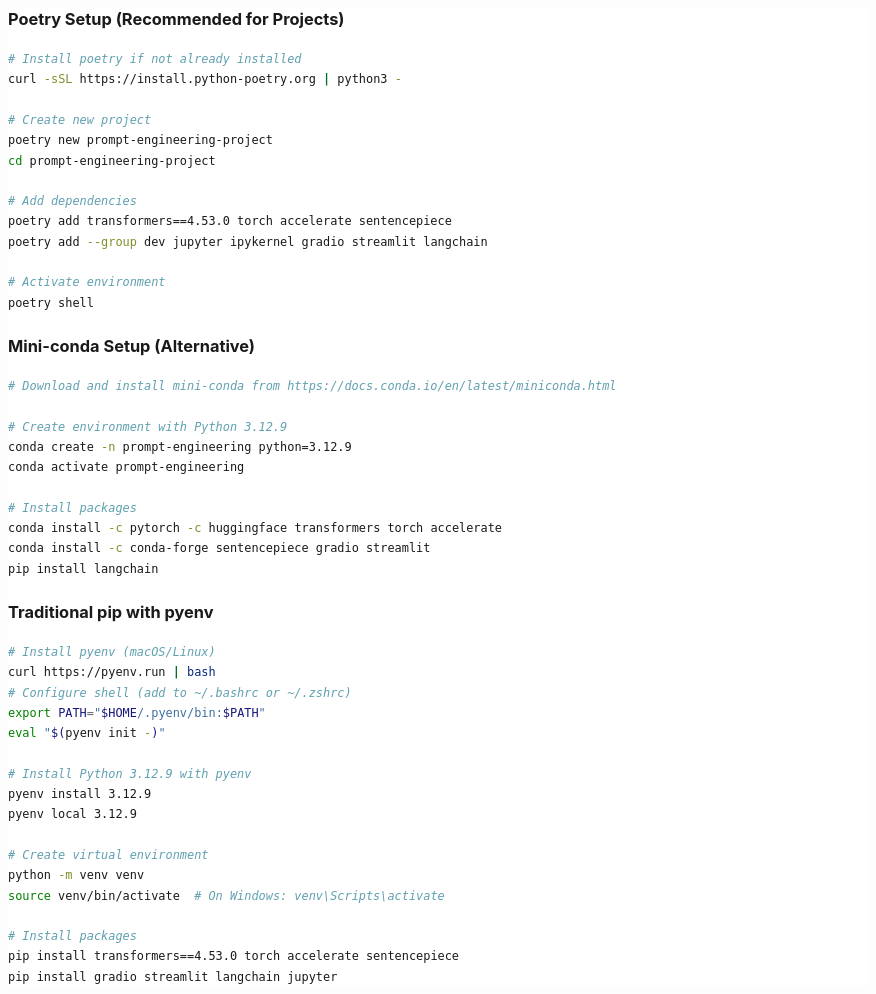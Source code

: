 ### Poetry Setup (Recommended for Projects)
```bash
# Install poetry if not already installed
curl -sSL https://install.python-poetry.org | python3 -

# Create new project
poetry new prompt-engineering-project
cd prompt-engineering-project

# Add dependencies
poetry add transformers==4.53.0 torch accelerate sentencepiece
poetry add --group dev jupyter ipykernel gradio streamlit langchain

# Activate environment
poetry shell
```

### Mini-conda Setup (Alternative)
```bash
# Download and install mini-conda from https://docs.conda.io/en/latest/miniconda.html

# Create environment with Python 3.12.9
conda create -n prompt-engineering python=3.12.9
conda activate prompt-engineering

# Install packages
conda install -c pytorch -c huggingface transformers torch accelerate
conda install -c conda-forge sentencepiece gradio streamlit
pip install langchain
```

### Traditional pip with pyenv
```bash
# Install pyenv (macOS/Linux)
curl https://pyenv.run | bash
# Configure shell (add to ~/.bashrc or ~/.zshrc)
export PATH="$HOME/.pyenv/bin:$PATH"
eval "$(pyenv init -)"

# Install Python 3.12.9 with pyenv
pyenv install 3.12.9
pyenv local 3.12.9

# Create virtual environment
python -m venv venv
source venv/bin/activate  # On Windows: venv\Scripts\activate

# Install packages
pip install transformers==4.53.0 torch accelerate sentencepiece
pip install gradio streamlit langchain jupyter
```
